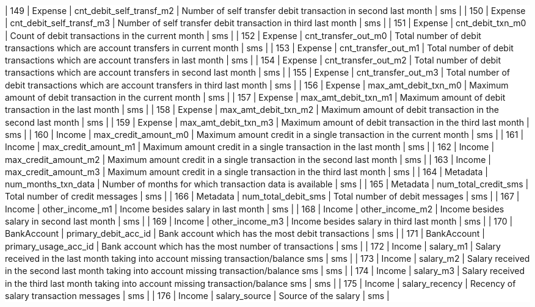 | 149     | Expense              | cnt_debit_self_transf_m2                     | Number of self transfer debit transaction in second last month                                     | sms                     |
| 150     | Expense              | cnt_debit_self_transf_m3                     | Number of self transfer debit transaction in third last month                                      | sms                     |
| 151     | Expense              | cnt_debit_txn_m0                             | Count of debit transactions in the current month                                                   | sms                     |
| 152     | Expense              | cnt_transfer_out_m0                          | Total number of debit transactions which are account transfers in current month                    | sms                     |
| 153     | Expense              | cnt_transfer_out_m1                          | Total number of debit transactions which are account transfers in last month                       | sms                     |
| 154     | Expense              | cnt_transfer_out_m2                          | Total number of debit transactions which are account transfers in second last month                | sms                     |
| 155     | Expense              | cnt_transfer_out_m3                          | Total number of debit transactions which are account transfers in third last month                 | sms                     |
| 156     | Expense              | max_amt_debit_txn_m0                         | Maximum amount of debit transaction in the current month                                           | sms                     |
| 157     | Expense              | max_amt_debit_txn_m1                         | Maximum amount of debit transaction in the last month                                              | sms                     |
| 158     | Expense              | max_amt_debit_txn_m2                         | Maximum amount of debit transaction in the second last month                                       | sms                     |
| 159     | Expense              | max_amt_debit_txn_m3                         | Maximum amount of debit transaction in the third last month                                        | sms                     |
| 160     | Income               | max_credit_amount_m0                         | Maximum amount credit in a single transaction in the current month                                 | sms                     |
| 161     | Income               | max_credit_amount_m1                         | Maximum amount credit in a single transaction in the last month                                    | sms                     |
| 162     | Income               | max_credit_amount_m2                         | Maximum amount credit in a single transaction in the second last month                             | sms                     |
| 163     | Income               | max_credit_amount_m3                         | Maximum amount credit in a single transaction in the third last month                              | sms                     |
| 164     | Metadata             | num_months_txn_data                          | Number of months for which transaction data is available                                           | sms                     |
| 165     | Metadata             | num_total_credit_sms                         | Total number of credit messages                                                                    | sms                     |
| 166     | Metadata             | num_total_debit_sms                          | Total number of debit messages                                                                     | sms                     |
| 167     | Income               | other_income_m1                              | Income besides salary in last month                                                                | sms                     |
| 168     | Income               | other_income_m2                              | Income besides salary in second last month                                                         | sms                     |
| 169     | Income               | other_income_m3                              | Income besides salary in third last month                                                          | sms                     |
| 170     | BankAccount          | primary_debit_acc_id                         | Bank account which has the most debit transactions                                                 | sms                     |
| 171     | BankAccount          | primary_usage_acc_id                         | Bank account which has the most number of transactions                                             | sms                     |
| 172     | Income               | salary_m1                                    | Salary received in the last month taking into account missing transaction/balance sms              | sms                     |
| 173     | Income               | salary_m2                                    | Salary received in the second last month taking into account missing transaction/balance sms       | sms                     |
| 174     | Income               | salary_m3                                    | Salary received in the third last month taking into account missing transaction/balance sms        | sms                     |
| 175     | Income               | salary_recency                               | Recency of salary transaction messages                                                             | sms                     |
| 176     | Income               | salary_source                                | Source of the salary                                                                               | sms                     |